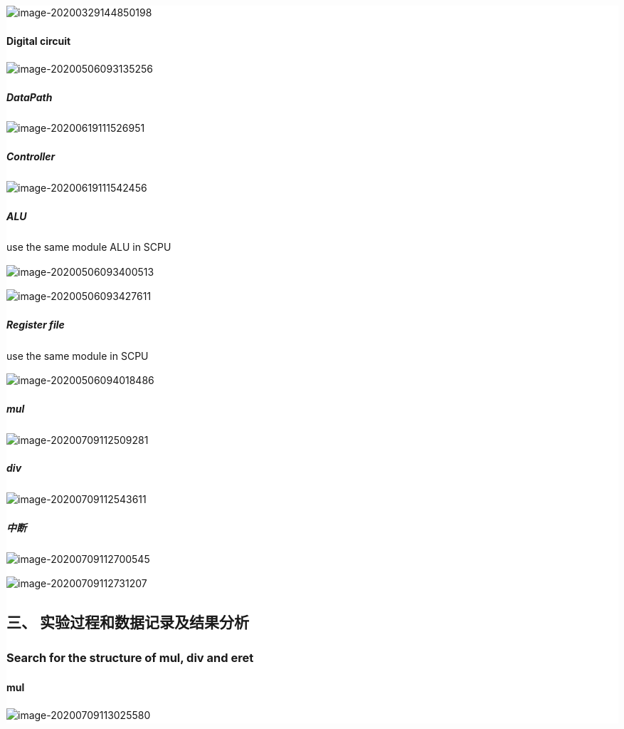 ![image-20200329144850198](C:\Users\86133\AppData\Roaming\Typora\typora-user-images\image-20200329144850198.png)

#### **Digital circuit** 

![image-20200506093135256](C:\Users\86133\AppData\Roaming\Typora\typora-user-images\image-20200506093135256.png)

##### DataPath

![image-20200619111526951](C:\Users\86133\AppData\Roaming\Typora\typora-user-images\image-20200619111526951.png)

##### Controller

![image-20200619111542456](C:\Users\86133\AppData\Roaming\Typora\typora-user-images\image-20200619111542456.png)

##### ALU

use the same module ALU in SCPU

<img src="C:\Users\86133\AppData\Roaming\Typora\typora-user-images\image-20200506093400513.png" alt="image-20200506093400513" style="zoom:100%;" />

![image-20200506093427611](C:\Users\86133\AppData\Roaming\Typora\typora-user-images\image-20200506093427611.png)

##### Register file

use the same module in SCPU

![image-20200506094018486](C:\Users\86133\AppData\Roaming\Typora\typora-user-images\image-20200506094018486.png)

##### mul

![image-20200709112509281](C:\Users\86133\AppData\Roaming\Typora\typora-user-images\image-20200709112509281.png)

##### div

![image-20200709112543611](C:\Users\86133\AppData\Roaming\Typora\typora-user-images\image-20200709112543611.png)

##### 中断

![image-20200709112700545](C:\Users\86133\AppData\Roaming\Typora\typora-user-images\image-20200709112700545.png)

![image-20200709112731207](C:\Users\86133\AppData\Roaming\Typora\typora-user-images\image-20200709112731207.png)

## 三、     实验过程和数据记录及结果分析

### Search for the structure of mul, div and eret

#### mul

![image-20200709113025580](C:\Users\86133\AppData\Roaming\Typora\typora-user-images\image-20200709113025580.png)
